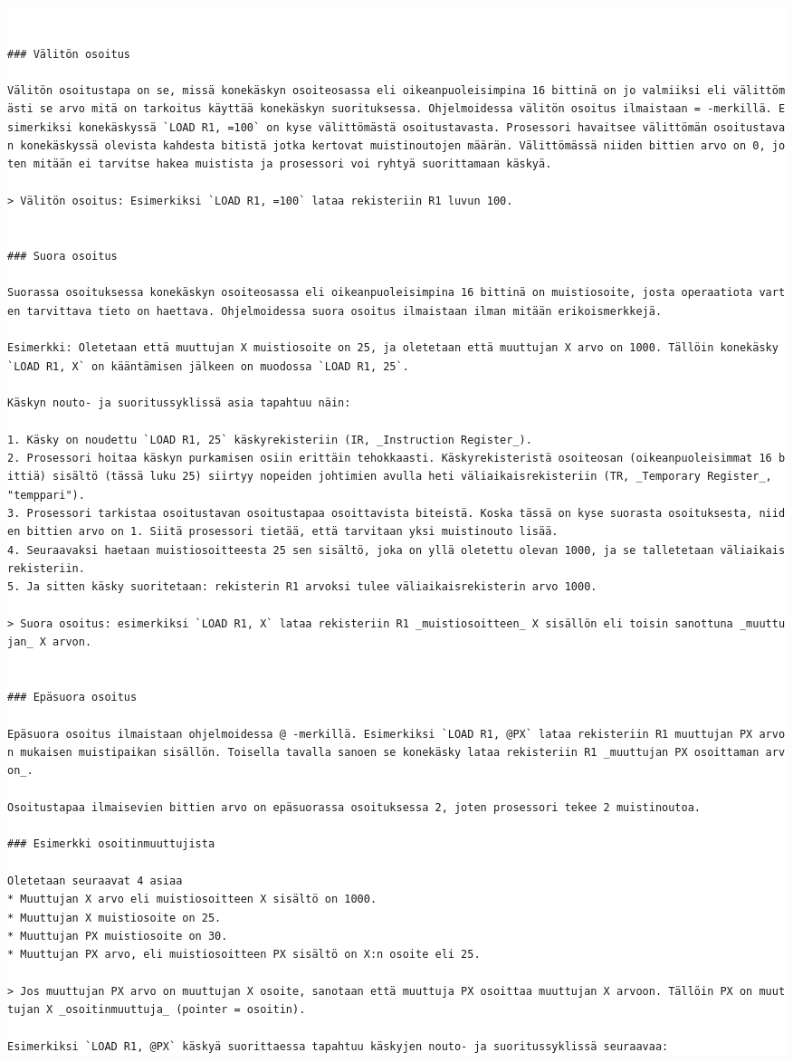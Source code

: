 ```


### Välitön osoitus

Välitön osoitustapa on se, missä konekäskyn osoiteosassa eli oikeanpuoleisimpina 16 bittinä on jo valmiiksi eli välittömästi se arvo mitä on tarkoitus käyttää konekäskyn suorituksessa. Ohjelmoidessa välitön osoitus ilmaistaan = -merkillä. Esimerkiksi konekäskyssä `LOAD R1, =100` on kyse välittömästä osoitustavasta. Prosessori havaitsee välittömän osoitustavan konekäskyssä olevista kahdesta bitistä jotka kertovat muistinoutojen määrän. Välittömässä niiden bittien arvo on 0, joten mitään ei tarvitse hakea muistista ja prosessori voi ryhtyä suorittamaan käskyä.

> Välitön osoitus: Esimerkiksi `LOAD R1, =100` lataa rekisteriin R1 luvun 100.


### Suora osoitus

Suorassa osoituksessa konekäskyn osoiteosassa eli oikeanpuoleisimpina 16 bittinä on muistiosoite, josta operaatiota varten tarvittava tieto on haettava. Ohjelmoidessa suora osoitus ilmaistaan ilman mitään erikoismerkkejä. 

Esimerkki: Oletetaan että muuttujan X muistiosoite on 25, ja oletetaan että muuttujan X arvo on 1000. Tällöin konekäsky `LOAD R1, X` on kääntämisen jälkeen on muodossa `LOAD R1, 25`.

Käskyn nouto- ja suoritussyklissä asia tapahtuu näin:

1. Käsky on noudettu `LOAD R1, 25` käskyrekisteriin (IR, _Instruction Register_).
2. Prosessori hoitaa käskyn purkamisen osiin erittäin tehokkaasti. Käskyrekisteristä osoiteosan (oikeanpuoleisimmat 16 bittiä) sisältö (tässä luku 25) siirtyy nopeiden johtimien avulla heti väliaikaisrekisteriin (TR, _Temporary Register_, "temppari").
3. Prosessori tarkistaa osoitustavan osoitustapaa osoittavista biteistä. Koska tässä on kyse suorasta osoituksesta, niiden bittien arvo on 1. Siitä prosessori tietää, että tarvitaan yksi muistinouto lisää.
4. Seuraavaksi haetaan muistiosoitteesta 25 sen sisältö, joka on yllä oletettu olevan 1000, ja se talletetaan väliaikaisrekisteriin.
5. Ja sitten käsky suoritetaan: rekisterin R1 arvoksi tulee väliaikaisrekisterin arvo 1000.

> Suora osoitus: esimerkiksi `LOAD R1, X` lataa rekisteriin R1 _muistiosoitteen_ X sisällön eli toisin sanottuna _muuttujan_ X arvon.


### Epäsuora osoitus

Epäsuora osoitus ilmaistaan ohjelmoidessa @ -merkillä. Esimerkiksi `LOAD R1, @PX` lataa rekisteriin R1 muuttujan PX arvon mukaisen muistipaikan sisällön. Toisella tavalla sanoen se konekäsky lataa rekisteriin R1 _muuttujan PX osoittaman arvon_.

Osoitustapaa ilmaisevien bittien arvo on epäsuorassa osoituksessa 2, joten prosessori tekee 2 muistinoutoa.

### Esimerkki osoitinmuuttujista

Oletetaan seuraavat 4 asiaa
* Muuttujan X arvo eli muistiosoitteen X sisältö on 1000.
* Muuttujan X muistiosoite on 25.
* Muuttujan PX muistiosoite on 30.
* Muuttujan PX arvo, eli muistiosoitteen PX sisältö on X:n osoite eli 25.

> Jos muuttujan PX arvo on muuttujan X osoite, sanotaan että muuttuja PX osoittaa muuttujan X arvoon. Tällöin PX on muuttujan X _osoitinmuuttuja_ (pointer = osoitin).

Esimerkiksi `LOAD R1, @PX` käskyä suorittaessa tapahtuu käskyjen nouto- ja suoritussyklissä seuraavaa:

```